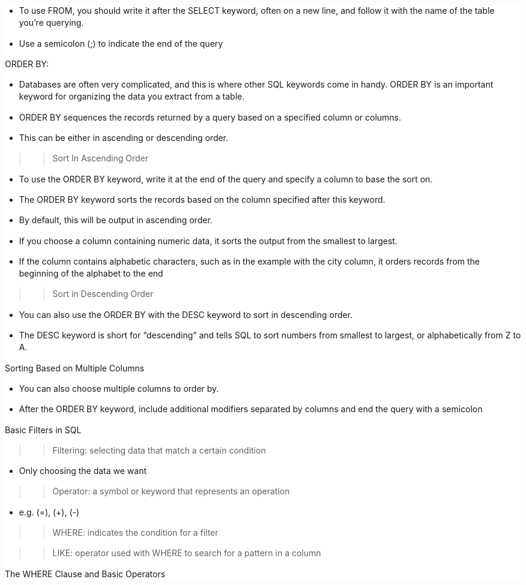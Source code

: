 - To use FROM, you should write it after the SELECT keyword, often on a new line, and follow it with the name of the table you’re querying. 
    
- Use a semicolon (;) to indicate the end of the query
    

ORDER BY:

- Databases are often very complicated, and this is where other SQL keywords come in handy. ORDER BY is an important keyword for organizing the data you extract from a table.
    
- ORDER BY sequences the records returned by a query based on a specified column or columns. 
    

- This can be either in ascending or descending order.
    

>> Sort In Ascending Order

- To use the ORDER BY keyword, write it at the end of the query and specify a column to base the sort on. 
    
- The ORDER BY keyword sorts the records based on the column specified after this keyword. 
    

- By default, this will be output in ascending order.
    
- If you choose a column containing numeric data, it sorts the output from the smallest to largest.
    
- If the column contains alphabetic characters, such as in the example with the city column, it orders records from the beginning of the alphabet to the end
    

>> Sort in Descending Order

- You can also use the ORDER BY with the DESC keyword to sort in descending order. 
    
- The DESC keyword is short for “descending” and tells SQL to sort numbers from smallest to largest, or alphabetically from Z to A.
    

Sorting Based on Multiple Columns

- You can also choose multiple columns to order by.
    
- After the ORDER BY keyword, include additional modifiers separated by columns and end the query with a semicolon
    

Basic Filters in SQL

>> Filtering: selecting data that match a certain condition

- Only choosing the data we want
    

>> Operator: a symbol or keyword that represents an operation

- e.g. (=), (+), (-)
    

>> WHERE: indicates the condition for a filter

>> LIKE: operator used with WHERE to search for a pattern in a column

The WHERE Clause and Basic Operators
